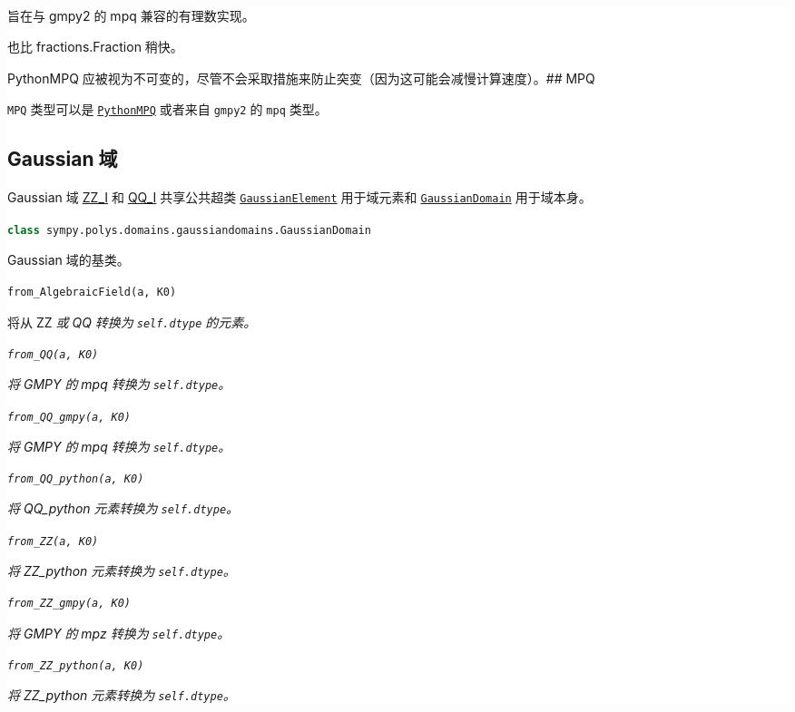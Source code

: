 旨在与 gmpy2 的 mpq 兼容的有理数实现。

也比 fractions.Fraction 稍快。

PythonMPQ 应被视为不可变的，尽管不会采取措施来防止突变（因为这可能会减慢计算速度）。## MPQ

`MPQ` 类型可以是 [`PythonMPQ`](#sympy.external.pythonmpq.PythonMPQ "sympy.external.pythonmpq.PythonMPQ") 或者来自 `gmpy2` 的 `mpq` 类型。

## Gaussian 域

Gaussian 域 [ZZ_I](#zz-i) 和 [QQ_I](#qq-i) 共享公共超类 [`GaussianElement`](#sympy.polys.domains.gaussiandomains.GaussianElement "sympy.polys.domains.gaussiandomains.GaussianElement") 用于域元素和 [`GaussianDomain`](#sympy.polys.domains.gaussiandomains.GaussianDomain "sympy.polys.domains.gaussiandomains.GaussianDomain") 用于域本身。

```py
class sympy.polys.domains.gaussiandomains.GaussianDomain
```

Gaussian 域的基类。

```py
from_AlgebraicField(a, K0)
```

将从 ZZ<I> 或 QQ<I> 转换为 `self.dtype` 的元素。

```py
from_QQ(a, K0)
```

将 GMPY 的 mpq 转换为 `self.dtype`。

```py
from_QQ_gmpy(a, K0)
```

将 GMPY 的 mpq 转换为 `self.dtype`。

```py
from_QQ_python(a, K0)
```

将 QQ_python 元素转换为 `self.dtype`。

```py
from_ZZ(a, K0)
```

将 ZZ_python 元素转换为 `self.dtype`。

```py
from_ZZ_gmpy(a, K0)
```

将 GMPY 的 mpz 转换为 `self.dtype`。

```py
from_ZZ_python(a, K0)
```

将 ZZ_python 元素转换为 `self.dtype`。
